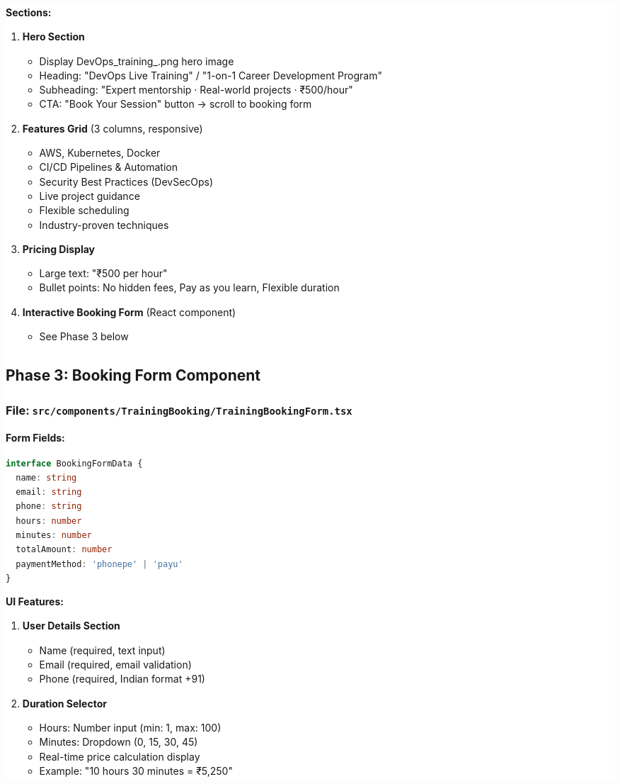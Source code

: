 **Sections:**

1. **Hero Section**

   - Display DevOps_training_.png hero image
   - Heading: "DevOps Live Training" / "1-on-1 Career Development Program"
   - Subheading: "Expert mentorship · Real-world projects · ₹500/hour"
   - CTA: "Book Your Session" button → scroll to booking form

2. **Features Grid** (3 columns, responsive)

   - AWS, Kubernetes, Docker
   - CI/CD Pipelines & Automation
   - Security Best Practices (DevSecOps)
   - Live project guidance
   - Flexible scheduling
   - Industry-proven techniques

3. **Pricing Display**

   - Large text: "₹500 per hour"
   - Bullet points: No hidden fees, Pay as you learn, Flexible duration

4. **Interactive Booking Form** (React component)

   - See Phase 3 below

## Phase 3: Booking Form Component

### File: `src/components/TrainingBooking/TrainingBookingForm.tsx`

**Form Fields:**

```typescript
interface BookingFormData {
  name: string
  email: string
  phone: string
  hours: number
  minutes: number
  totalAmount: number
  paymentMethod: 'phonepe' | 'payu'
}
```

**UI Features:**

1. **User Details Section**

   - Name (required, text input)
   - Email (required, email validation)
   - Phone (required, Indian format +91)

2. **Duration Selector**

   - Hours: Number input (min: 1, max: 100)
   - Minutes: Dropdown (0, 15, 30, 45)
   - Real-time price calculation display
   - Example: "10 hours 30 minutes = ₹5,250"
